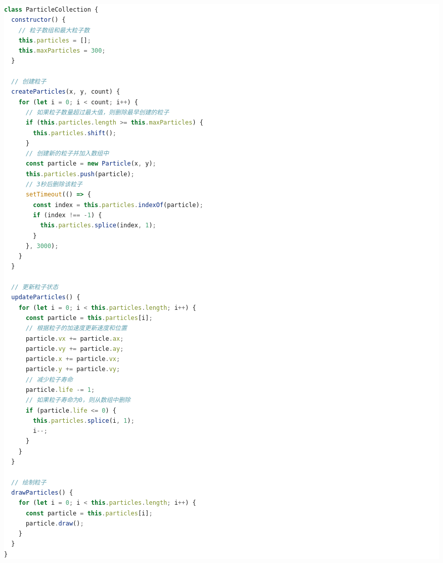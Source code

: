 ```js
class ParticleCollection {
  constructor() {
    // 粒子数组和最大粒子数
    this.particles = [];
    this.maxParticles = 300;
  }

  // 创建粒子
  createParticles(x, y, count) {
    for (let i = 0; i < count; i++) {
      // 如果粒子数量超过最大值，则删除最早创建的粒子
      if (this.particles.length >= this.maxParticles) {
        this.particles.shift();
      }
      // 创建新的粒子并加入数组中
      const particle = new Particle(x, y);
      this.particles.push(particle);
      // 3秒后删除该粒子
      setTimeout(() => {
        const index = this.particles.indexOf(particle);
        if (index !== -1) {
          this.particles.splice(index, 1);
        }
      }, 3000);
    }
  }

  // 更新粒子状态
  updateParticles() {
    for (let i = 0; i < this.particles.length; i++) {
      const particle = this.particles[i];
      // 根据粒子的加速度更新速度和位置
      particle.vx += particle.ax;
      particle.vy += particle.ay;
      particle.x += particle.vx;
      particle.y += particle.vy;
      // 减少粒子寿命
      particle.life -= 1;
      // 如果粒子寿命为0，则从数组中删除
      if (particle.life <= 0) {
        this.particles.splice(i, 1);
        i--;
      }
    }
  }

  // 绘制粒子
  drawParticles() {
    for (let i = 0; i < this.particles.length; i++) {
      const particle = this.particles[i];
      particle.draw();
    }
  }
}
```
